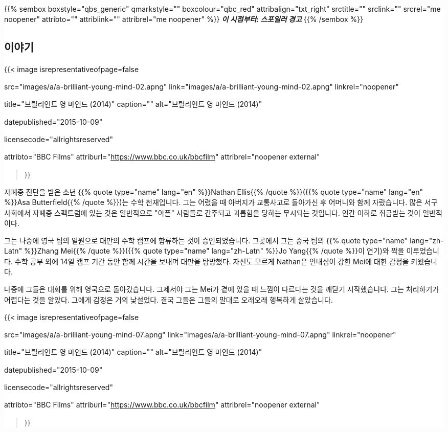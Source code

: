 

{{% sembox boxstyle="qbs_generic" qmarkstyle="" boxcolour="qbc_red" attribalign="txt_right" srctitle="" srclink="" srcrel="me noopener" attribto="" attriblink="" attribrel="me noopener" %}}
***이 시점부터: 스포일러 경고***
{{% /sembox %}}

## 이야기

{{< image
  isrepresentativeofpage=false

  src="images/a/a-brilliant-young-mind-02.apng"
  link="images/a/a-brilliant-young-mind-02.apng"
  linkrel="noopener"

  title="브릴리언트 영 마인드 (2014)"
  caption=""
  alt="브릴리언트 영 마인드 (2014)"

  datepublished="2015-10-09"

  licensecode="allrightsreserved"

  attribto="BBC Films"
  attriburl="https://www.bbc.co.uk/bbcfilm"
  attribrel="noopener external"
>}}

자폐증 진단을 받은 소년 {{% quote type="name" lang="en" %}}Nathan Ellis{{% /quote %}}({{% quote type="name" lang="en" %}}Asa Butterfield{{% /quote %}})는 수학 천재입니다. 그는 어렸을 때 아버지가 교통사고로 돌아가신 후 어머니와 함께 자랐습니다. 많은 서구 사회에서 자폐증 스펙트럼에 있는 것은 일반적으로 "아픈" 사람들로 간주되고 괴롭힘을 당하는 무시되는 것입니다. 인간 이하로 취급받는 것이 일반적이다.

그는 나중에 영국 팀의 일원으로 대만의 수학 캠프에 합류하는 것이 승인되었습니다. 그곳에서 그는 중국 팀의 {{% quote type="name" lang="zh-Latn" %}}Zhang Mei{{% /quote %}}({{% quote type="name" lang="zh-Latn" %}}Jo Yang{{% /quote %}}이 연기)와 짝을 이루었습니다. 수학 공부 외에 14일 캠프 기간 동안 함께 시간을 보내며 대만을 탐방했다. 자신도 모르게 Nathan은 인내심이 강한 Mei에 대한 감정을 키웠습니다.

나중에 그들은 대회를 위해 영국으로 돌아갔습니다. 그제서야 그는 Mei가 곁에 있을 때 느낌이 다르다는 것을 깨닫기 시작했습니다. 그는 처리하기가 어렵다는 것을 알았다. 그에게 감정은 거의 낯설었다. 결국 그들은 그들의 말대로 오래오래 행복하게 살았습니다.

{{< image
  isrepresentativeofpage=false

  src="images/a/a-brilliant-young-mind-07.apng"
  link="images/a/a-brilliant-young-mind-07.apng"
  linkrel="noopener"

  title="브릴리언트 영 마인드 (2014)"
  caption=""
  alt="브릴리언트 영 마인드 (2014)"

  datepublished="2015-10-09"

  licensecode="allrightsreserved"

  attribto="BBC Films"
  attriburl="https://www.bbc.co.uk/bbcfilm"
  attribrel="noopener external"
>}}
